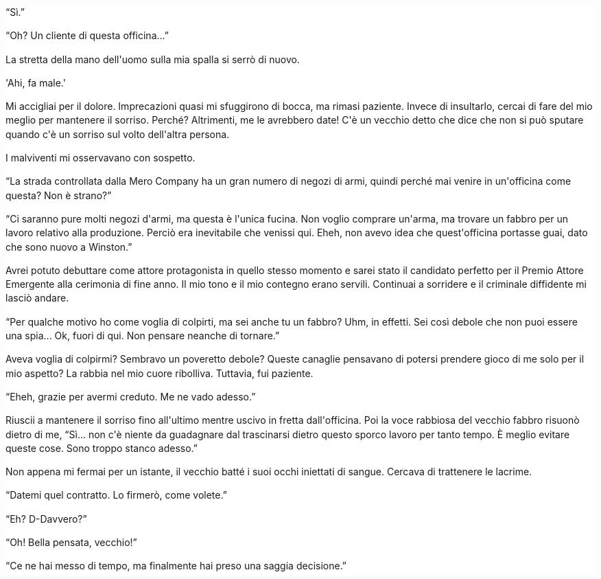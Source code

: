“Sì.”


“Oh? Un cliente di questa officina...”


La stretta della mano dell'uomo sulla mia spalla si serrò di nuovo.


'Ahi, fa male.'


Mi accigliai per il dolore. Imprecazioni quasi mi sfuggirono di bocca, ma rimasi paziente. Invece di insultarlo, cercai di fare del mio meglio per mantenere il sorriso. Perché? Altrimenti, me le avrebbero date! C'è un vecchio detto che dice che non si può sputare quando c'è un sorriso sul volto dell'altra persona.


I malviventi mi osservavano con sospetto.


“La strada controllata dalla Mero Company ha un gran numero di negozi di armi, quindi perché mai venire in un'officina come questa? Non è strano?”


“Ci saranno pure molti negozi d'armi, ma questa è l'unica fucina. Non voglio comprare un'arma, ma trovare un fabbro per un lavoro relativo alla produzione. Perciò era inevitabile che venissi qui. Eheh, non avevo idea che quest'officina portasse guai, dato che sono nuovo a Winston.”


Avrei potuto debuttare come attore protagonista in quello stesso momento e sarei stato il candidato perfetto per il Premio Attore Emergente alla cerimonia di fine anno. Il mio tono e il mio contegno erano servili. Continuai a sorridere e il criminale diffidente mi lasciò andare.


“Per qualche motivo ho come voglia di colpirti, ma sei anche tu un fabbro? Uhm, in effetti. Sei così debole che non puoi essere una spia... Ok, fuori di qui. Non pensare neanche di tornare.”


Aveva voglia di colpirmi? Sembravo un poveretto debole? Queste canaglie pensavano di potersi prendere gioco di me solo per il mio aspetto? La rabbia nel mio cuore ribolliva. Tuttavia, fui paziente.


“Eheh, grazie per avermi creduto. Me ne vado adesso.”


Riuscii a mantenere il sorriso fino all'ultimo mentre uscivo in fretta dall'officina. Poi la voce rabbiosa del vecchio fabbro risuonò dietro di me, “Sì... non c'è niente da guadagnare dal trascinarsi dietro questo sporco lavoro per tanto tempo. È meglio evitare queste cose. Sono troppo stanco adesso.”


Non appena mi fermai per un istante, il vecchio batté i suoi occhi iniettati di sangue. Cercava di trattenere le lacrime.


“Datemi quel contratto. Lo firmerò, come volete.”


“Eh? D-Davvero?”


“Oh! Bella pensata, vecchio!”


“Ce ne hai messo di tempo, ma finalmente hai preso una saggia decisione.”
